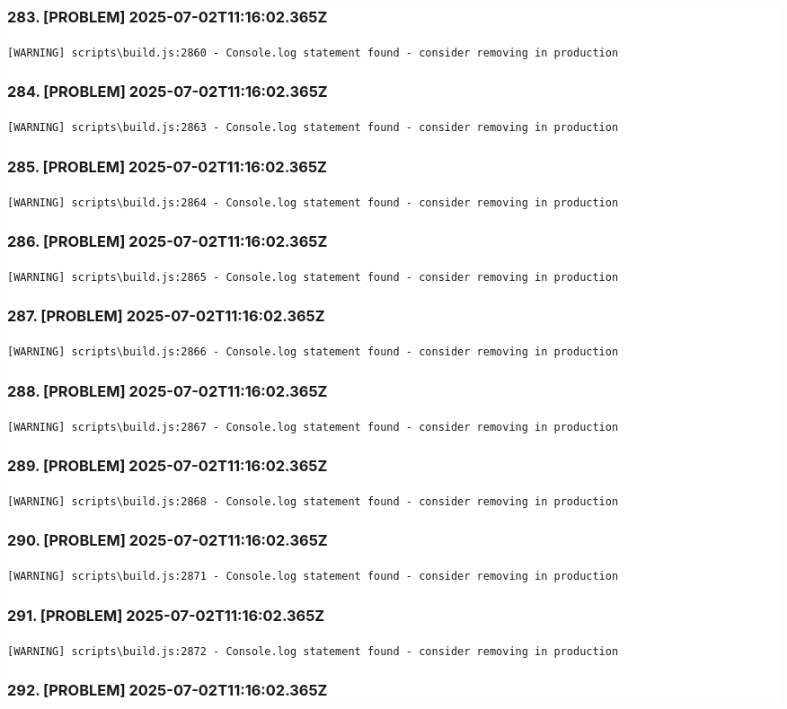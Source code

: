 ### 283. [PROBLEM] 2025-07-02T11:16:02.365Z

```
[WARNING] scripts\build.js:2860 - Console.log statement found - consider removing in production
```

### 284. [PROBLEM] 2025-07-02T11:16:02.365Z

```
[WARNING] scripts\build.js:2863 - Console.log statement found - consider removing in production
```

### 285. [PROBLEM] 2025-07-02T11:16:02.365Z

```
[WARNING] scripts\build.js:2864 - Console.log statement found - consider removing in production
```

### 286. [PROBLEM] 2025-07-02T11:16:02.365Z

```
[WARNING] scripts\build.js:2865 - Console.log statement found - consider removing in production
```

### 287. [PROBLEM] 2025-07-02T11:16:02.365Z

```
[WARNING] scripts\build.js:2866 - Console.log statement found - consider removing in production
```

### 288. [PROBLEM] 2025-07-02T11:16:02.365Z

```
[WARNING] scripts\build.js:2867 - Console.log statement found - consider removing in production
```

### 289. [PROBLEM] 2025-07-02T11:16:02.365Z

```
[WARNING] scripts\build.js:2868 - Console.log statement found - consider removing in production
```

### 290. [PROBLEM] 2025-07-02T11:16:02.365Z

```
[WARNING] scripts\build.js:2871 - Console.log statement found - consider removing in production
```

### 291. [PROBLEM] 2025-07-02T11:16:02.365Z

```
[WARNING] scripts\build.js:2872 - Console.log statement found - consider removing in production
```

### 292. [PROBLEM] 2025-07-02T11:16:02.365Z
